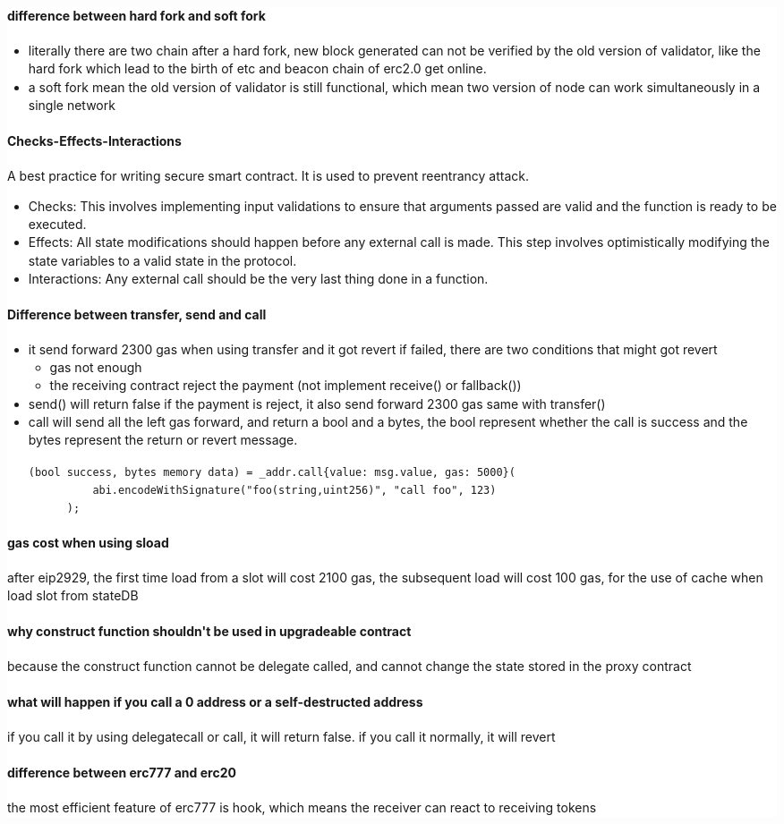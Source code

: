 #### difference between hard fork and soft fork

+ literally there are two chain after a hard fork, new block generated can not be verified by the old version of
  validator, like the hard fork which lead to the birth of etc and beacon chain of erc2.0 get online.
+ a soft fork mean the old version of validator is still functional, which mean two version of node can work
  simultaneously in a single network

#### Checks-Effects-Interactions

A best practice for writing secure smart contract. It is used to prevent reentrancy attack.

+ Checks: This involves implementing input validations to ensure that arguments passed are valid and the function is ready to be executed.
+ Effects: All state modifications should happen before any external call is made. This step involves optimistically modifying the state variables to a valid state in the protocol.
+ Interactions: Any external call should be the very last thing done in a function.

#### Difference between transfer, send and call

+ it send forward 2300 gas when using transfer and it got revert if failed, there are two conditions that might got revert
  + gas not enough
  + the receiving contract reject the payment (not implement receive() or fallback())
+ send() will return false if the payment is reject, it also send forward 2300 gas same with transfer()
+ call will send all the left gas forward, and return a bool and a bytes, the bool represent whether the call is success and the bytes represent the return or revert message.
  ```
  (bool success, bytes memory data) = _addr.call{value: msg.value, gas: 5000}(
            abi.encodeWithSignature("foo(string,uint256)", "call foo", 123)
        );
  ```

#### gas cost when using sload

after eip2929, the first time load from a slot will cost 2100 gas, the subsequent load will cost 100 gas, for the use of cache when load slot from stateDB

#### why construct function shouldn't be used in upgradeable contract

because the construct function cannot be delegate called, and cannot change the state stored in the proxy contract

#### what will happen if you call a 0 address or a self-destructed address

if you call it by using delegatecall or call, it will return false. if you call it normally, it will revert

#### difference between erc777 and erc20

the most efficient feature of erc777 is hook, which means the receiver can react to receiving tokens
